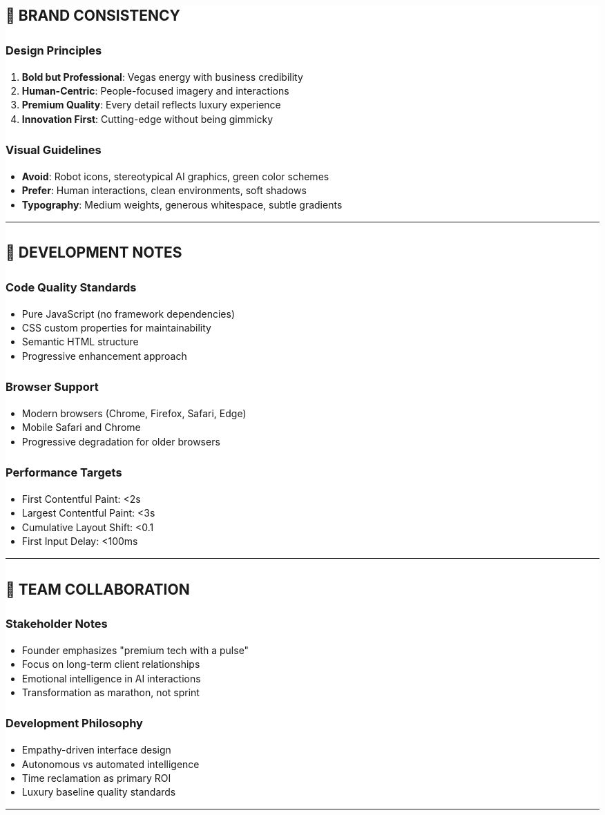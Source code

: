
## 🎨 BRAND CONSISTENCY

### Design Principles
1. **Bold but Professional**: Vegas energy with business credibility
2. **Human-Centric**: People-focused imagery and interactions
3. **Premium Quality**: Every detail reflects luxury experience
4. **Innovation First**: Cutting-edge without being gimmicky

### Visual Guidelines
- **Avoid**: Robot icons, stereotypical AI graphics, green color schemes
- **Prefer**: Human interactions, clean environments, soft shadows
- **Typography**: Medium weights, generous whitespace, subtle gradients

---

## 📝 DEVELOPMENT NOTES

### Code Quality Standards
- Pure JavaScript (no framework dependencies)
- CSS custom properties for maintainability
- Semantic HTML structure
- Progressive enhancement approach

### Browser Support
- Modern browsers (Chrome, Firefox, Safari, Edge)
- Mobile Safari and Chrome
- Progressive degradation for older browsers

### Performance Targets
- First Contentful Paint: <2s
- Largest Contentful Paint: <3s
- Cumulative Layout Shift: <0.1
- First Input Delay: <100ms

---

## 🤝 TEAM COLLABORATION

### Stakeholder Notes
- Founder emphasizes "premium tech with a pulse"
- Focus on long-term client relationships
- Emotional intelligence in AI interactions
- Transformation as marathon, not sprint

### Development Philosophy
- Empathy-driven interface design
- Autonomous vs automated intelligence
- Time reclamation as primary ROI
- Luxury baseline quality standards

---